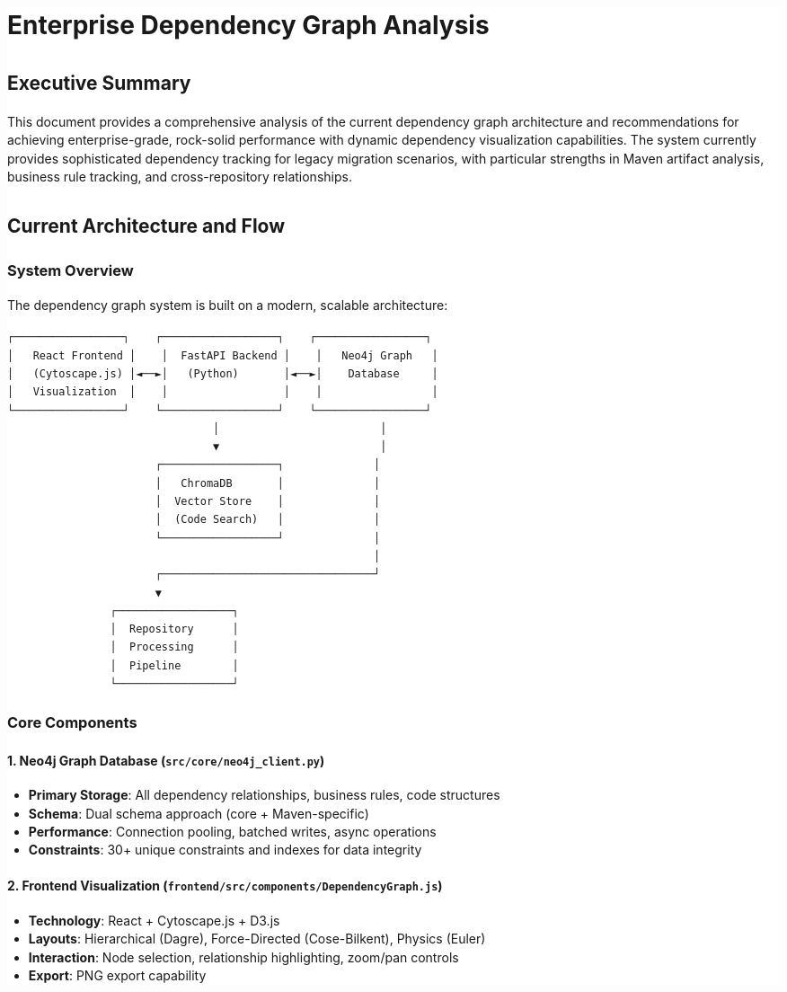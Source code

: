 # Enterprise Dependency Graph Analysis

## Executive Summary

This document provides a comprehensive analysis of the current dependency graph architecture and recommendations for achieving enterprise-grade, rock-solid performance with dynamic dependency visualization capabilities. The system currently provides sophisticated dependency tracking for legacy migration scenarios, with particular strengths in Maven artifact analysis, business rule tracking, and cross-repository relationships.

## Current Architecture and Flow

### System Overview

The dependency graph system is built on a modern, scalable architecture:

```
┌─────────────────┐    ┌──────────────────┐    ┌─────────────────┐
│   React Frontend │    │  FastAPI Backend │    │   Neo4j Graph   │
│   (Cytoscape.js) │◄──►│   (Python)       │◄──►│    Database     │
│   Visualization  │    │                  │    │                 │
└─────────────────┘    └──────────────────┘    └─────────────────┘
                                │                         │
                                ▼                         │
                       ┌──────────────────┐              │
                       │   ChromaDB       │              │
                       │  Vector Store    │              │
                       │  (Code Search)   │              │
                       └──────────────────┘              │
                                                         │
                       ┌─────────────────────────────────┘
                       ▼
                ┌──────────────────┐
                │  Repository      │
                │  Processing      │
                │  Pipeline        │
                └──────────────────┘
```

### Core Components

#### 1. Neo4j Graph Database (`src/core/neo4j_client.py`)
- **Primary Storage**: All dependency relationships, business rules, code structures
- **Schema**: Dual schema approach (core + Maven-specific)
- **Performance**: Connection pooling, batched writes, async operations
- **Constraints**: 30+ unique constraints and indexes for data integrity

#### 2. Frontend Visualization (`frontend/src/components/DependencyGraph.js`)
- **Technology**: React + Cytoscape.js + D3.js
- **Layouts**: Hierarchical (Dagre), Force-Directed (Cose-Bilkent), Physics (Euler)
- **Interaction**: Node selection, relationship highlighting, zoom/pan controls
- **Export**: PNG export capability
